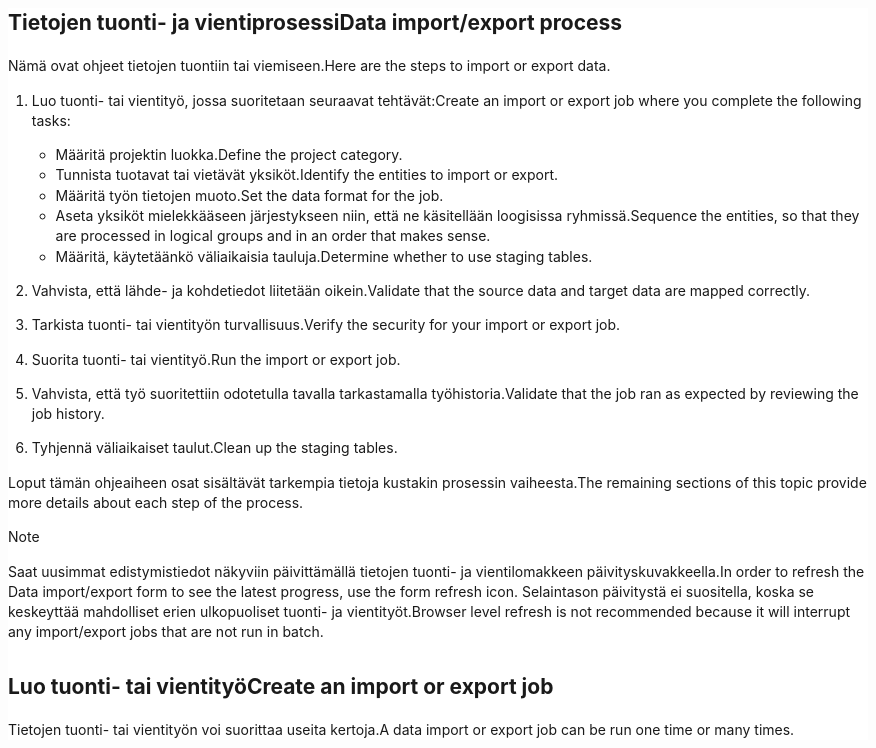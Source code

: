 ## <a name="data-importexport-process"></a><span data-ttu-id="2b5c3-108">Tietojen tuonti- ja vientiprosessi</span><span class="sxs-lookup"><span data-stu-id="2b5c3-108">Data import/export process</span></span>
<span data-ttu-id="2b5c3-109">Nämä ovat ohjeet tietojen tuontiin tai viemiseen.</span><span class="sxs-lookup"><span data-stu-id="2b5c3-109">Here are the steps to import or export data.</span></span>

1. <span data-ttu-id="2b5c3-110">Luo tuonti- tai vientityö, jossa suoritetaan seuraavat tehtävät:</span><span class="sxs-lookup"><span data-stu-id="2b5c3-110">Create an import or export job where you complete the following tasks:</span></span>

    - <span data-ttu-id="2b5c3-111">Määritä projektin luokka.</span><span class="sxs-lookup"><span data-stu-id="2b5c3-111">Define the project category.</span></span>
    - <span data-ttu-id="2b5c3-112">Tunnista tuotavat tai vietävät yksiköt.</span><span class="sxs-lookup"><span data-stu-id="2b5c3-112">Identify the entities to import or export.</span></span>
    - <span data-ttu-id="2b5c3-113">Määritä työn tietojen muoto.</span><span class="sxs-lookup"><span data-stu-id="2b5c3-113">Set the data format for the job.</span></span>
    - <span data-ttu-id="2b5c3-114">Aseta yksiköt mielekkääseen järjestykseen niin, että ne käsitellään loogisissa ryhmissä.</span><span class="sxs-lookup"><span data-stu-id="2b5c3-114">Sequence the entities, so that they are processed in logical groups and in an order that makes sense.</span></span>
    - <span data-ttu-id="2b5c3-115">Määritä, käytetäänkö väliaikaisia tauluja.</span><span class="sxs-lookup"><span data-stu-id="2b5c3-115">Determine whether to use staging tables.</span></span>

2. <span data-ttu-id="2b5c3-116">Vahvista, että lähde- ja kohdetiedot liitetään oikein.</span><span class="sxs-lookup"><span data-stu-id="2b5c3-116">Validate that the source data and target data are mapped correctly.</span></span>
3. <span data-ttu-id="2b5c3-117">Tarkista tuonti- tai vientityön turvallisuus.</span><span class="sxs-lookup"><span data-stu-id="2b5c3-117">Verify the security for your import or export job.</span></span>
4. <span data-ttu-id="2b5c3-118">Suorita tuonti- tai vientityö.</span><span class="sxs-lookup"><span data-stu-id="2b5c3-118">Run the import or export job.</span></span>
5. <span data-ttu-id="2b5c3-119">Vahvista, että työ suoritettiin odotetulla tavalla tarkastamalla työhistoria.</span><span class="sxs-lookup"><span data-stu-id="2b5c3-119">Validate that the job ran as expected by reviewing the job history.</span></span>
6. <span data-ttu-id="2b5c3-120">Tyhjennä väliaikaiset taulut.</span><span class="sxs-lookup"><span data-stu-id="2b5c3-120">Clean up the staging tables.</span></span>

<span data-ttu-id="2b5c3-121">Loput tämän ohjeaiheen osat sisältävät tarkempia tietoja kustakin prosessin vaiheesta.</span><span class="sxs-lookup"><span data-stu-id="2b5c3-121">The remaining sections of this topic provide more details about each step of the process.</span></span>

> [!NOTE]
> <span data-ttu-id="2b5c3-122">Saat uusimmat edistymistiedot näkyviin päivittämällä tietojen tuonti- ja vientilomakkeen päivityskuvakkeella.</span><span class="sxs-lookup"><span data-stu-id="2b5c3-122">In order to refresh the Data import/export form to see the latest progress, use the form refresh icon.</span></span> <span data-ttu-id="2b5c3-123">Selaintason päivitystä ei suositella, koska se keskeyttää mahdolliset erien ulkopuoliset tuonti- ja vientityöt.</span><span class="sxs-lookup"><span data-stu-id="2b5c3-123">Browser level refresh is not recommended because it will interrupt any import/export jobs that are not run in batch.</span></span>

## <a name="create-an-import-or-export-job"></a><span data-ttu-id="2b5c3-124">Luo tuonti- tai vientityö</span><span class="sxs-lookup"><span data-stu-id="2b5c3-124">Create an import or export job</span></span>
<span data-ttu-id="2b5c3-125">Tietojen tuonti- tai vientityön voi suorittaa useita kertoja.</span><span class="sxs-lookup"><span data-stu-id="2b5c3-125">A data import or export job can be run one time or many times.</span></span>
